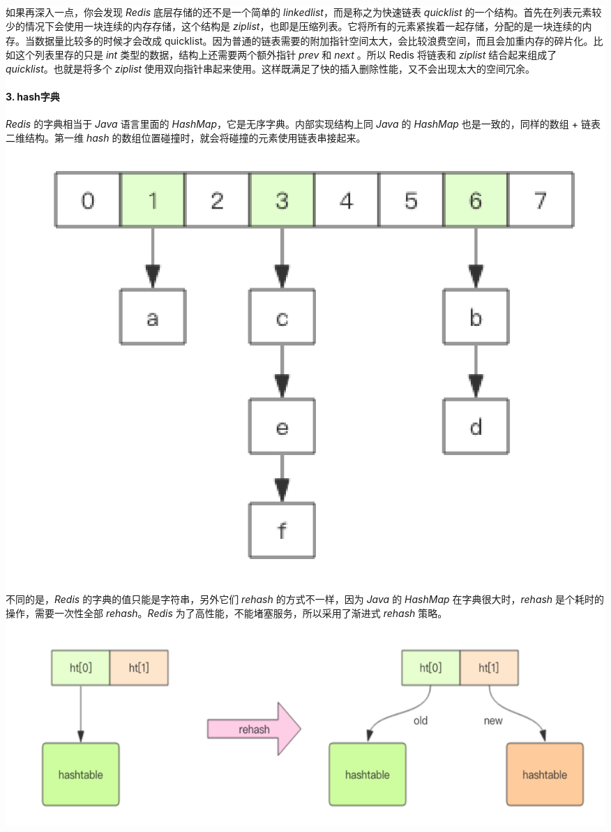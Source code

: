 如果再深入一点，你会发现 *Redis* 底层存储的还不是一个简单的 *linkedlist*，而是称之为快速链表 *quicklist* 的一个结构。首先在列表元素较少的情况下会使用一块连续的内存存储，这个结构是 *ziplist*，也即是压缩列表。它将所有的元素紧挨着一起存储，分配的是一块连续的内存。当数据量比较多的时候才会改成 quicklist。因为普通的链表需要的附加指针空间太大，会比较浪费空间，而且会加重内存的碎片化。比如这个列表里存的只是 *int* 类型的数据，结构上还需要两个额外指针 *prev* 和 *next* 。所以 Redis 将链表和 *ziplist* 结合起来组成了 *quicklist*。也就是将多个 *ziplist* 使用双向指针串起来使用。这样既满足了快的插入删除性能，又不会出现太大的空间冗余。

#### 3. hash字典

*Redis* 的字典相当于 *Java* 语言里面的 *HashMap*，它是无序字典。内部实现结构上同 *Java* 的 *HashMap* 也是一致的，同样的数组 + 链表二维结构。第一维 *hash* 的数组位置碰撞时，就会将碰撞的元素使用链表串接起来。

![hashmap](./2023-08-21-Redis基础数据结构和命令/hashmap.png)

不同的是，*Redis* 的字典的值只能是字符串，另外它们 *rehash* 的方式不一样，因为 *Java* 的 *HashMap* 在字典很大时，*rehash* 是个耗时的操作，需要一次性全部 *rehash*。*Redis* 为了高性能，不能堵塞服务，所以采用了渐进式 *rehash* 策略。

![rehash](./2023-08-21-Redis基础数据结构和命令/rehash.png)
